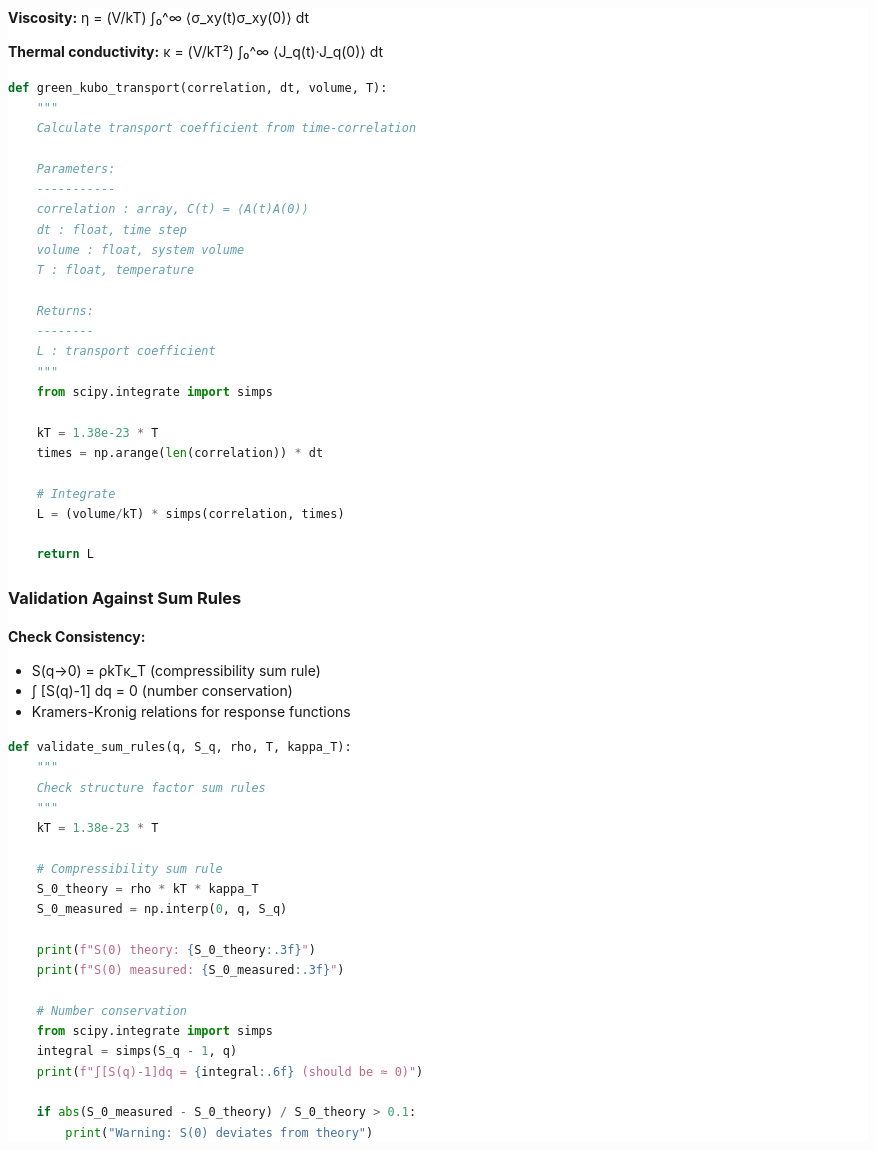 **Viscosity:**
η = (V/kT) ∫₀^∞ ⟨σ_xy(t)σ_xy(0)⟩ dt

**Thermal conductivity:**
κ = (V/kT²) ∫₀^∞ ⟨J_q(t)·J_q(0)⟩ dt

```python
def green_kubo_transport(correlation, dt, volume, T):
    """
    Calculate transport coefficient from time-correlation
    
    Parameters:
    -----------
    correlation : array, C(t) = ⟨A(t)A(0)⟩
    dt : float, time step
    volume : float, system volume
    T : float, temperature
    
    Returns:
    --------
    L : transport coefficient
    """
    from scipy.integrate import simps
    
    kT = 1.38e-23 * T
    times = np.arange(len(correlation)) * dt
    
    # Integrate
    L = (volume/kT) * simps(correlation, times)
    
    return L
```

### Validation Against Sum Rules

**Check Consistency:**
- S(q→0) = ρkTκ_T (compressibility sum rule)
- ∫ [S(q)-1] dq = 0 (number conservation)
- Kramers-Kronig relations for response functions

```python
def validate_sum_rules(q, S_q, rho, T, kappa_T):
    """
    Check structure factor sum rules
    """
    kT = 1.38e-23 * T
    
    # Compressibility sum rule
    S_0_theory = rho * kT * kappa_T
    S_0_measured = np.interp(0, q, S_q)
    
    print(f"S(0) theory: {S_0_theory:.3f}")
    print(f"S(0) measured: {S_0_measured:.3f}")
    
    # Number conservation
    from scipy.integrate import simps
    integral = simps(S_q - 1, q)
    print(f"∫[S(q)-1]dq = {integral:.6f} (should be ≈ 0)")
    
    if abs(S_0_measured - S_0_theory) / S_0_theory > 0.1:
        print("Warning: S(0) deviates from theory")
```
